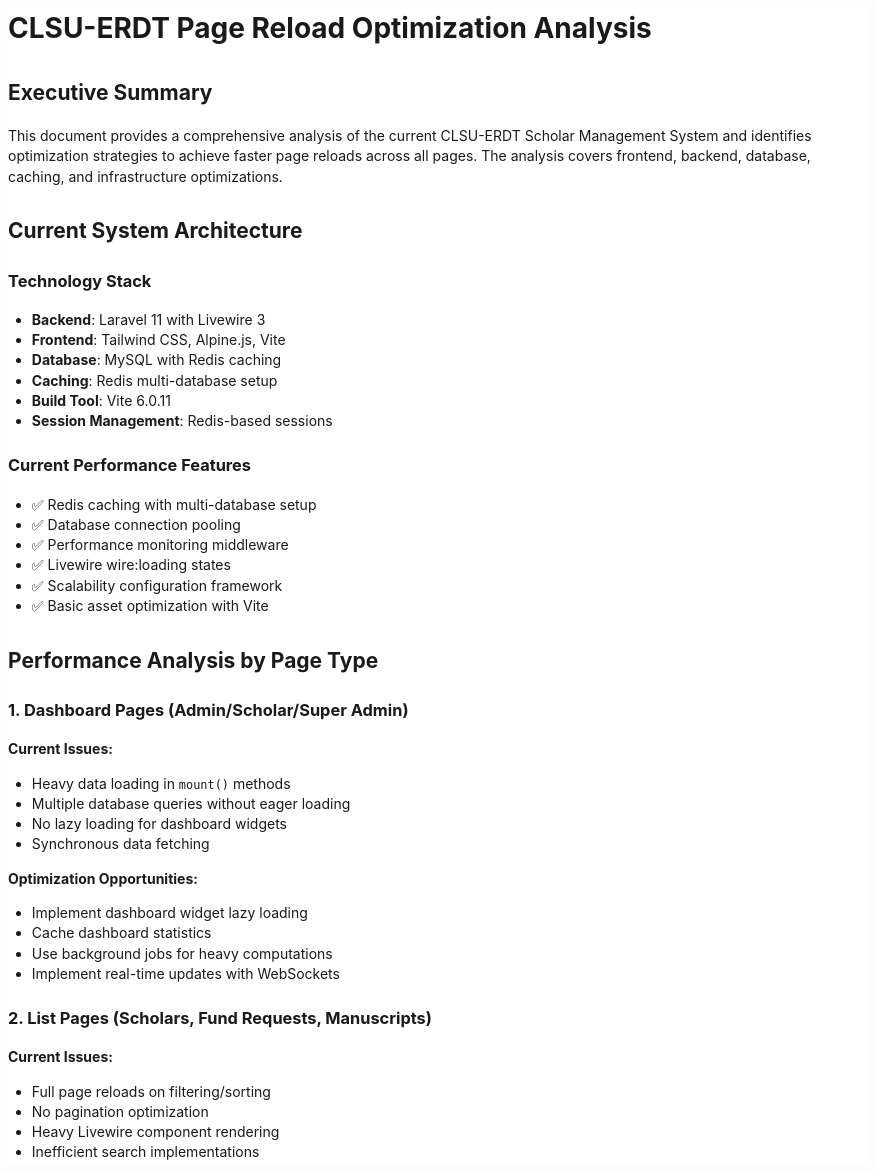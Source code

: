 # CLSU-ERDT Page Reload Optimization Analysis

## Executive Summary

This document provides a comprehensive analysis of the current CLSU-ERDT Scholar Management System and identifies optimization strategies to achieve faster page reloads across all pages. The analysis covers frontend, backend, database, caching, and infrastructure optimizations.

## Current System Architecture

### Technology Stack
- **Backend**: Laravel 11 with Livewire 3
- **Frontend**: Tailwind CSS, Alpine.js, Vite
- **Database**: MySQL with Redis caching
- **Caching**: Redis multi-database setup
- **Build Tool**: Vite 6.0.11
- **Session Management**: Redis-based sessions

### Current Performance Features
- ✅ Redis caching with multi-database setup
- ✅ Database connection pooling
- ✅ Performance monitoring middleware
- ✅ Livewire wire:loading states
- ✅ Scalability configuration framework
- ✅ Basic asset optimization with Vite

## Performance Analysis by Page Type

### 1. Dashboard Pages (Admin/Scholar/Super Admin)
**Current Issues:**
- Heavy data loading in `mount()` methods
- Multiple database queries without eager loading
- No lazy loading for dashboard widgets
- Synchronous data fetching

**Optimization Opportunities:**
- Implement dashboard widget lazy loading
- Cache dashboard statistics
- Use background jobs for heavy computations
- Implement real-time updates with WebSockets

### 2. List Pages (Scholars, Fund Requests, Manuscripts)
**Current Issues:**
- Full page reloads on filtering/sorting
- No pagination optimization
- Heavy Livewire component rendering
- Inefficient search implementations
